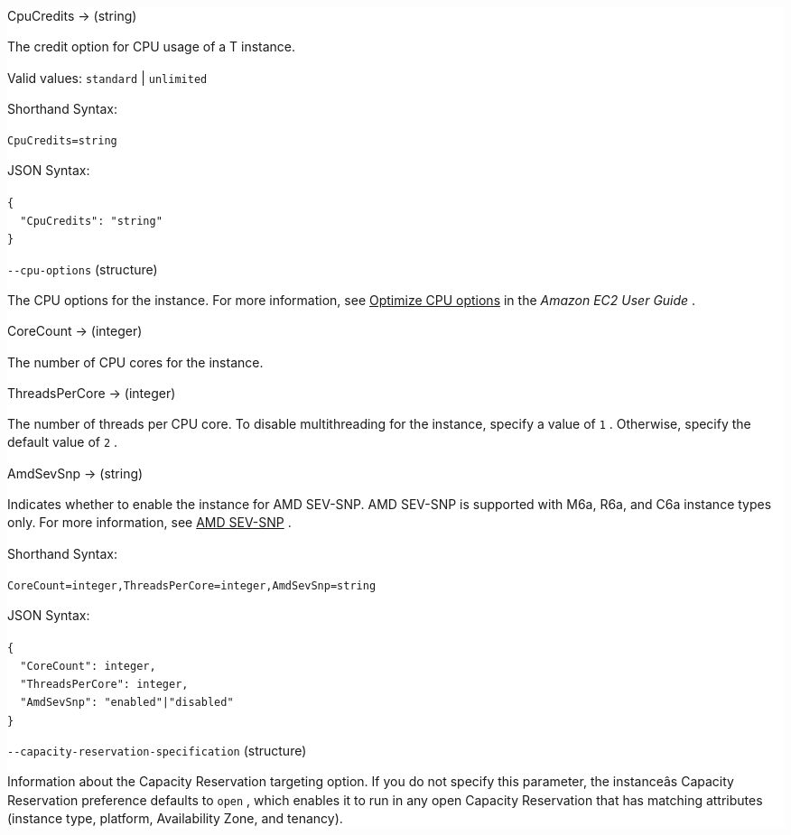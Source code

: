 CpuCredits -> (string)

The credit option for CPU usage of a T instance.

Valid values: `standard` | `unlimited`

Shorthand Syntax:

```
CpuCredits=string
```

JSON Syntax:

```
{
  "CpuCredits": "string"
}
```

`--cpu-options` (structure)

The CPU options for the instance. For more information, see [Optimize CPU options](https://docs.aws.amazon.com/AWSEC2/latest/UserGuide/instance-optimize-cpu.html) in the *Amazon EC2 User Guide* .

CoreCount -> (integer)

The number of CPU cores for the instance.

ThreadsPerCore -> (integer)

The number of threads per CPU core. To disable multithreading for the instance, specify a value of `1` . Otherwise, specify the default value of `2` .

AmdSevSnp -> (string)

Indicates whether to enable the instance for AMD SEV-SNP. AMD SEV-SNP is supported with M6a, R6a, and C6a instance types only. For more information, see [AMD SEV-SNP](https://docs.aws.amazon.com/AWSEC2/latest/UserGuide/sev-snp.html) .

Shorthand Syntax:

```
CoreCount=integer,ThreadsPerCore=integer,AmdSevSnp=string
```

JSON Syntax:

```
{
  "CoreCount": integer,
  "ThreadsPerCore": integer,
  "AmdSevSnp": "enabled"|"disabled"
}
```

`--capacity-reservation-specification` (structure)

Information about the Capacity Reservation targeting option. If you do not specify this parameter, the instanceâs Capacity Reservation preference defaults to `open` , which enables it to run in any open Capacity Reservation that has matching attributes (instance type, platform, Availability Zone, and tenancy).
